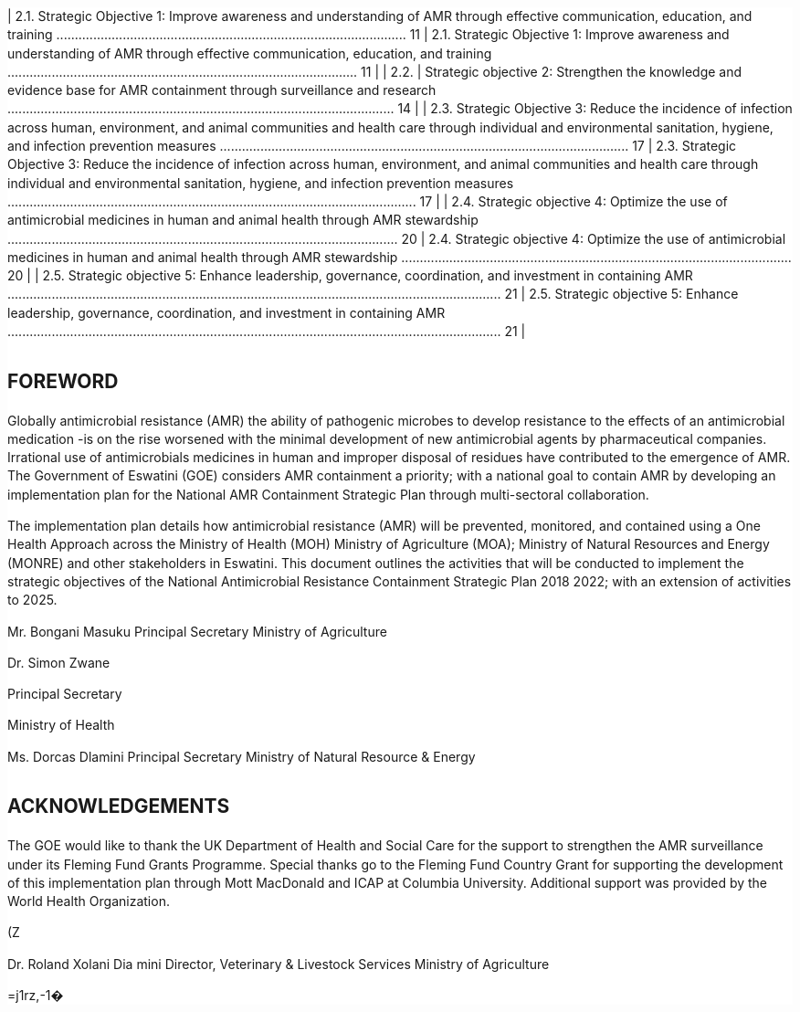 | 2.1. Strategic Objective 1: Improve awareness and understanding of AMR through effective  communication, education, and training   ...............................................................................................  11                                                                                                            | 2.1. Strategic Objective 1: Improve awareness and understanding of AMR through effective  communication, education, and training   ...............................................................................................  11                                                                                                            |
| 2.2.                                                                                                                                                                                                                                                                                                                                              | Strategic objective 2: Strengthen the knowledge and evidence base for AMR containment  through surveillance and research  .........................................................................................................  14                                                                                                           |
| 2.3. Strategic Objective 3: Reduce the incidence of infection across human, environment, and  animal communities and health care through individual and environmental sanitation, hygiene, and  infection prevention measures ...............................................................................................................  17 | 2.3. Strategic Objective 3: Reduce the incidence of infection across human, environment, and  animal communities and health care through individual and environmental sanitation, hygiene, and  infection prevention measures ...............................................................................................................  17 |
| 2.4. Strategic objective 4: Optimize the use of antimicrobial medicines in human and animal  health through AMR stewardship   ..........................................................................................................  20                                                                                                      | 2.4. Strategic objective 4: Optimize the use of antimicrobial medicines in human and animal  health through AMR stewardship   ..........................................................................................................  20                                                                                                      |
| 2.5. Strategic objective 5: Enhance leadership, governance, coordination, and investment in  containing AMR   ......................................................................................................................................  21                                                                                          | 2.5. Strategic objective 5: Enhance leadership, governance, coordination, and investment in  containing AMR   ......................................................................................................................................  21                                                                                          |

## FOREWORD

Globally   antimicrobial   resistance   (AMR) the ability of pathogenic microbes to develop resistance to the effects of an antimicrobial medication -is on the rise worsened with the minimal development of new antimicrobial agents by pharmaceutical  companies. Irrational use of antimicrobials medicines in human and improper disposal of residues have contributed to the emergence of AMR. The Government of Eswatini (GOE) considers AMR containment a priority; with a national goal to contain AMR by developing an implementation plan for the National AMR Containment Strategic Plan through multi-sectoral collaboration.

The implementation plan details   how antimicrobial resistance (AMR) will be  prevented, monitored, and contained using a One Health Approach across the Ministry of Health (MOH) Ministry of Agriculture (MOA); Ministry of Natural Resources and Energy (MONRE) and other stakeholders in Eswatini. This document outlines the activities that will be conducted to implement the strategic objectives of the National   Antimicrobial Resistance Containment Strategic Plan 2018 2022; with an extension of activities to 2025.







Mr. Bongani Masuku Principal Secretary Ministry of Agriculture

Dr. Simon Zwane

Principal Secretary

Ministry of Health

Ms. Dorcas Dlamini Principal Secretary Ministry of Natural Resource &amp; Energy

## ACKNOWLEDGEMENTS

The GOE would like to thank the UK Department of Health and Social Care for the support to strengthen the AMR surveillance under its Fleming Fund Grants Programme. Special thanks go to the Fleming Fund Country Grant for supporting the development of this implementation plan through Mott MacDonald and ICAP at Columbia University. Additional support was provided by the World Health Organization.







(Z

Dr. Roland  Xolani Dia  mini Director, Veterinary &amp; Livestock Services Ministry of Agriculture

=j1rz,-1�

